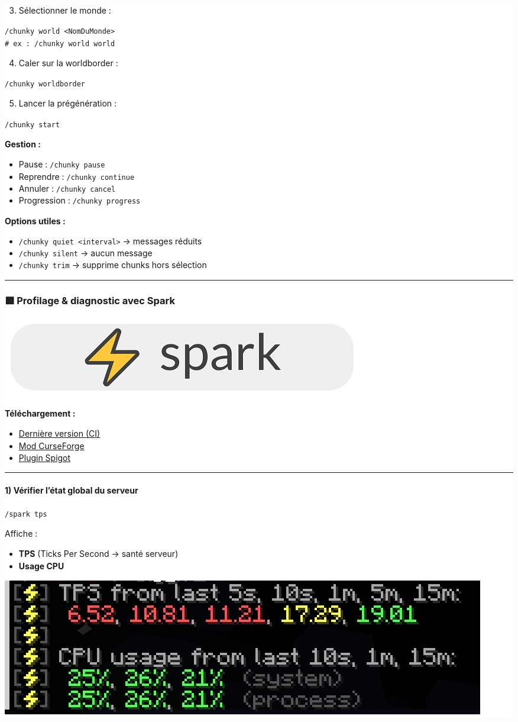 3. Sélectionner le monde :
```mcfunction
/chunky world <NomDuMonde>
# ex : /chunky world world
```

4. Caler sur la worldborder :
```mcfunction
/chunky worldborder
```

5. Lancer la prégénération :
```mcfunction
/chunky start
```

**Gestion :**
- Pause : `/chunky pause`
- Reprendre : `/chunky continue`
- Annuler : `/chunky cancel`
- Progression : `/chunky progress`

**Options utiles :**
- `/chunky quiet <interval>` → messages réduits
- `/chunky silent` → aucun message
- `/chunky trim` → supprime chunks hors sélection

---

### 🟩 Profilage & diagnostic avec **Spark**

![spark](./spark.png)

**Téléchargement :**
- [Dernière version (CI)](https://ci.lucko.me/job/spark)  
- [Mod CurseForge](https://www.curseforge.com/minecraft/mc-mods/spark/files)  
- [Plugin Spigot](https://www.spigotmc.org/resources/spark.57242/)  

---

#### 1) Vérifier l’état global du serveur
```
/spark tps
```
Affiche :  
- **TPS** (Ticks Per Second → santé serveur)  
- **Usage CPU**

![tps](./1711532317750.png)
